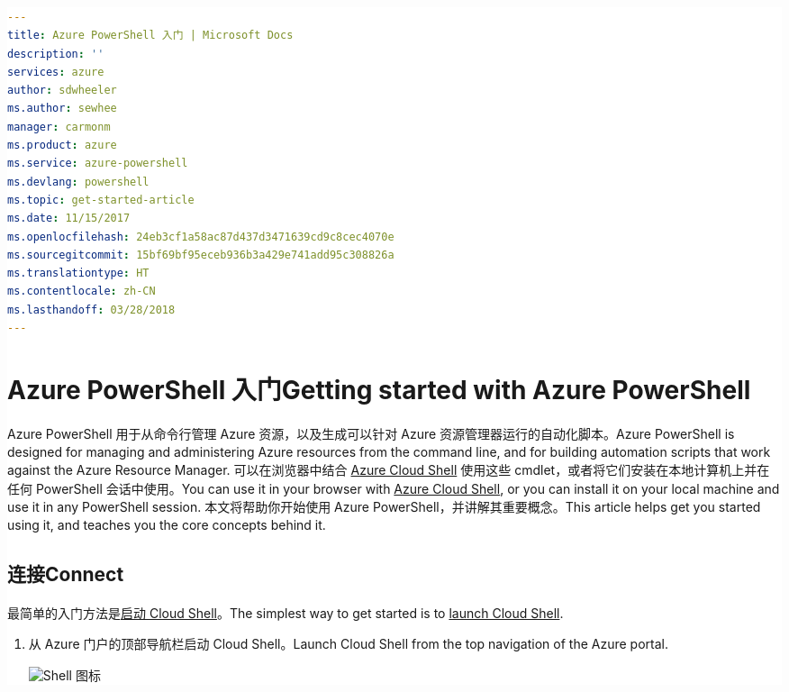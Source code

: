 ```yaml
---
title: Azure PowerShell 入门 | Microsoft Docs
description: ''
services: azure
author: sdwheeler
ms.author: sewhee
manager: carmonm
ms.product: azure
ms.service: azure-powershell
ms.devlang: powershell
ms.topic: get-started-article
ms.date: 11/15/2017
ms.openlocfilehash: 24eb3cf1a58ac87d437d3471639cd9c8cec4070e
ms.sourcegitcommit: 15bf69bf95eceb936b3a429e741add95c308826a
ms.translationtype: HT
ms.contentlocale: zh-CN
ms.lasthandoff: 03/28/2018
---
```

# <a name="getting-started-with-azure-powershell"></a><span data-ttu-id="f7cd7-102">Azure PowerShell 入门</span><span class="sxs-lookup"><span data-stu-id="f7cd7-102">Getting started with Azure PowerShell</span></span>

<span data-ttu-id="f7cd7-103">Azure PowerShell 用于从命令行管理 Azure 资源，以及生成可以针对 Azure 资源管理器运行的自动化脚本。</span><span class="sxs-lookup"><span data-stu-id="f7cd7-103">Azure PowerShell is designed for managing and administering Azure resources from the command line, and for building automation scripts that work against the Azure Resource Manager.</span></span> <span data-ttu-id="f7cd7-104">可以在浏览器中结合 [Azure Cloud Shell](/azure/cloud-shell/overview) 使用这些 cmdlet，或者将它们安装在本地计算机上并在任何 PowerShell 会话中使用。</span><span class="sxs-lookup"><span data-stu-id="f7cd7-104">You can use it in your browser with [Azure Cloud Shell](/azure/cloud-shell/overview), or you can install it on your local machine and use it in any PowerShell session.</span></span> <span data-ttu-id="f7cd7-105">本文将帮助你开始使用 Azure PowerShell，并讲解其重要概念。</span><span class="sxs-lookup"><span data-stu-id="f7cd7-105">This article helps get you started using it, and teaches you the core concepts behind it.</span></span>

## <a name="connect"></a><span data-ttu-id="f7cd7-106">连接</span><span class="sxs-lookup"><span data-stu-id="f7cd7-106">Connect</span></span>

<span data-ttu-id="f7cd7-107">最简单的入门方法是[启动 Cloud Shell](/azure/cloud-shell/quickstart)。</span><span class="sxs-lookup"><span data-stu-id="f7cd7-107">The simplest way to get started is to [launch Cloud Shell](/azure/cloud-shell/quickstart).</span></span>

1. <span data-ttu-id="f7cd7-108">从 Azure 门户的顶部导航栏启动 Cloud Shell。</span><span class="sxs-lookup"><span data-stu-id="f7cd7-108">Launch Cloud Shell from the top navigation of the Azure portal.</span></span>

   ![Shell 图标](~/media/get-started-azureps/shell-icon.png)
